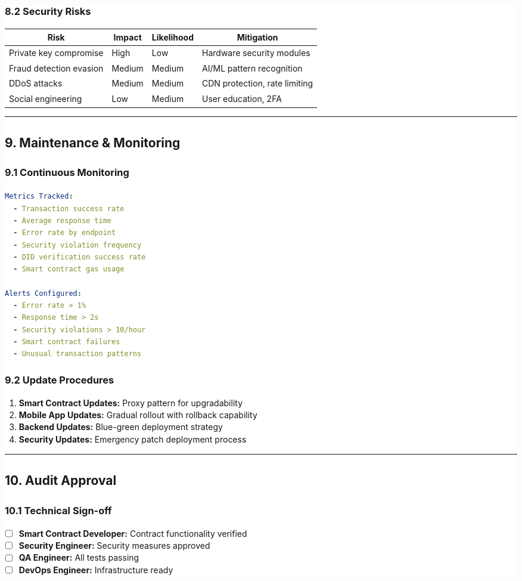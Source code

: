 ### 8.2 Security Risks

| Risk | Impact | Likelihood | Mitigation |
|------|--------|------------|------------|
| Private key compromise | High | Low | Hardware security modules |
| Fraud detection evasion | Medium | Medium | AI/ML pattern recognition |
| DDoS attacks | Medium | Medium | CDN protection, rate limiting |
| Social engineering | Low | Medium | User education, 2FA |

---

## 9. Maintenance & Monitoring

### 9.1 Continuous Monitoring

```yaml
Metrics Tracked:
  - Transaction success rate
  - Average response time
  - Error rate by endpoint
  - Security violation frequency
  - DID verification success rate
  - Smart contract gas usage

Alerts Configured:
  - Error rate > 1%
  - Response time > 2s
  - Security violations > 10/hour
  - Smart contract failures
  - Unusual transaction patterns
```

### 9.2 Update Procedures

1. **Smart Contract Updates:** Proxy pattern for upgradability
2. **Mobile App Updates:** Gradual rollout with rollback capability
3. **Backend Updates:** Blue-green deployment strategy
4. **Security Updates:** Emergency patch deployment process

---

## 10. Audit Approval

### 10.1 Technical Sign-off

- [ ] **Smart Contract Developer:** Contract functionality verified
- [ ] **Security Engineer:** Security measures approved  
- [ ] **QA Engineer:** All tests passing
- [ ] **DevOps Engineer:** Infrastructure ready
